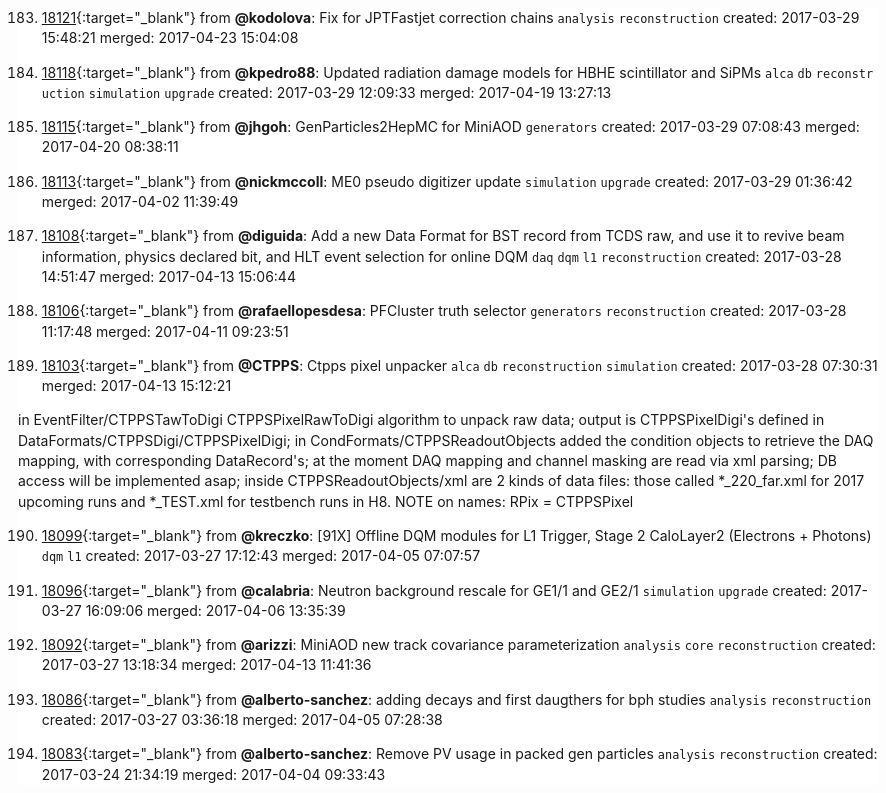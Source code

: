 183. [18121](http://github.com/cms-sw/cmssw/pull/18121){:target="_blank"}  from **@kodolova**: Fix for JPTFastjet correction chains `analysis`  `reconstruction`  created: 2017-03-29 15:48:21 merged: 2017-04-23 15:04:08

184. [18118](http://github.com/cms-sw/cmssw/pull/18118){:target="_blank"}  from **@kpedro88**: Updated radiation damage models for HBHE scintillator and SiPMs `alca`  `db`  `reconstruction`  `simulation`  `upgrade`  created: 2017-03-29 12:09:33 merged: 2017-04-19 13:27:13

185. [18115](http://github.com/cms-sw/cmssw/pull/18115){:target="_blank"}  from **@jhgoh**: GenParticles2HepMC for MiniAOD `generators`  created: 2017-03-29 07:08:43 merged: 2017-04-20 08:38:11

186. [18113](http://github.com/cms-sw/cmssw/pull/18113){:target="_blank"}  from **@nickmccoll**: ME0 pseudo digitizer update `simulation`  `upgrade`  created: 2017-03-29 01:36:42 merged: 2017-04-02 11:39:49

187. [18108](http://github.com/cms-sw/cmssw/pull/18108){:target="_blank"}  from **@diguida**: Add a new Data Format for BST record from TCDS raw, and use it to revive beam information, physics declared bit, and HLT event selection for online DQM `daq`  `dqm`  `l1`  `reconstruction`  created: 2017-03-28 14:51:47 merged: 2017-04-13 15:06:44

188. [18106](http://github.com/cms-sw/cmssw/pull/18106){:target="_blank"}  from **@rafaellopesdesa**: PFCluster truth selector `generators`  `reconstruction`  created: 2017-03-28 11:17:48 merged: 2017-04-11 09:23:51

189. [18103](http://github.com/cms-sw/cmssw/pull/18103){:target="_blank"}  from **@CTPPS**: Ctpps pixel unpacker `alca`  `db`  `reconstruction`  `simulation`  created: 2017-03-28 07:30:31 merged: 2017-04-13 15:12:21

in EventFilter/CTPPSTawToDigi CTPPSPixelRawToDigi algorithm to unpack raw data;
output is CTPPSPixelDigi's defined in DataFormats/CTPPSDigi/CTPPSPixelDigi;
in CondFormats/CTPPSReadoutObjects added the condition objects to retrieve the DAQ mapping, with corresponding DataRecord's;
at the moment DAQ mapping and channel masking are read via xml parsing; 
DB access will be implemented asap;
inside CTPPSReadoutObjects/xml are 2 kinds of data files: those called *_220_far.xml for 2017 upcoming runs and *_TEST.xml for testbench runs in H8.
NOTE on names: RPix = CTPPSPixel



190. [18099](http://github.com/cms-sw/cmssw/pull/18099){:target="_blank"}  from **@kreczko**: [91X] Offline DQM modules for L1 Trigger, Stage 2 CaloLayer2 (Electrons + Photons) `dqm`  `l1`  created: 2017-03-27 17:12:43 merged: 2017-04-05 07:07:57

191. [18096](http://github.com/cms-sw/cmssw/pull/18096){:target="_blank"}  from **@calabria**: Neutron background rescale for GE1/1 and GE2/1 `simulation`  `upgrade`  created: 2017-03-27 16:09:06 merged: 2017-04-06 13:35:39

192. [18092](http://github.com/cms-sw/cmssw/pull/18092){:target="_blank"}  from **@arizzi**: MiniAOD new track covariance parameterization `analysis`  `core`  `reconstruction`  created: 2017-03-27 13:18:34 merged: 2017-04-13 11:41:36

193. [18086](http://github.com/cms-sw/cmssw/pull/18086){:target="_blank"}  from **@alberto-sanchez**: adding decays and first daugthers for bph studies `analysis`  `reconstruction`  created: 2017-03-27 03:36:18 merged: 2017-04-05 07:28:38

194. [18083](http://github.com/cms-sw/cmssw/pull/18083){:target="_blank"}  from **@alberto-sanchez**: Remove PV usage in packed gen particles `analysis`  `reconstruction`  created: 2017-03-24 21:34:19 merged: 2017-04-04 09:33:43
